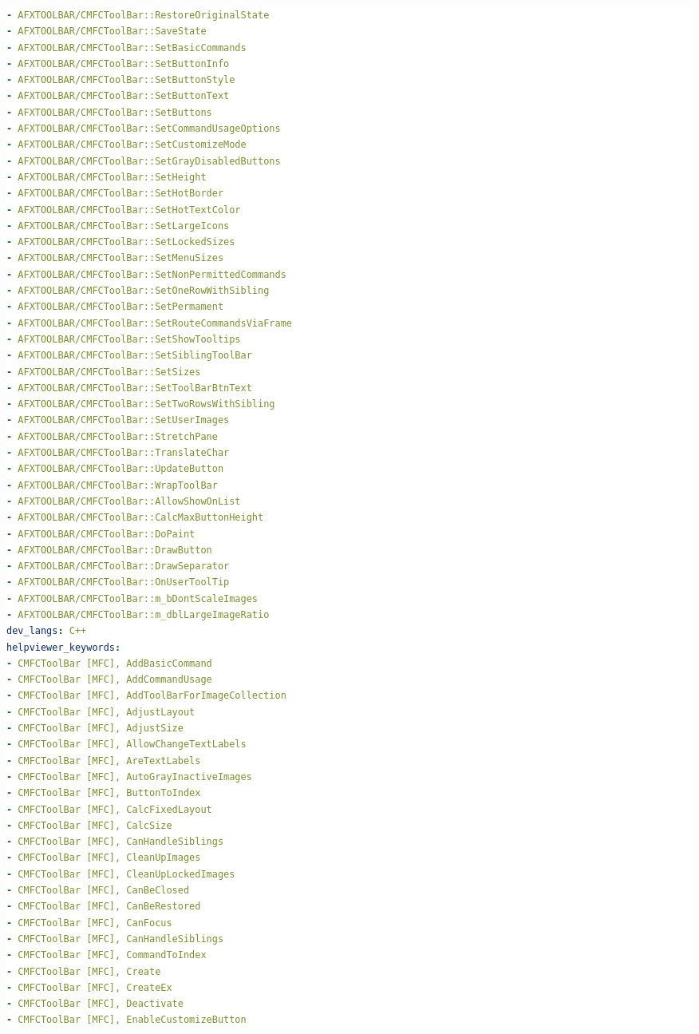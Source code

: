 ```yaml
- AFXTOOLBAR/CMFCToolBar::RestoreOriginalState
- AFXTOOLBAR/CMFCToolBar::SaveState
- AFXTOOLBAR/CMFCToolBar::SetBasicCommands
- AFXTOOLBAR/CMFCToolBar::SetButtonInfo
- AFXTOOLBAR/CMFCToolBar::SetButtonStyle
- AFXTOOLBAR/CMFCToolBar::SetButtonText
- AFXTOOLBAR/CMFCToolBar::SetButtons
- AFXTOOLBAR/CMFCToolBar::SetCommandUsageOptions
- AFXTOOLBAR/CMFCToolBar::SetCustomizeMode
- AFXTOOLBAR/CMFCToolBar::SetGrayDisabledButtons
- AFXTOOLBAR/CMFCToolBar::SetHeight
- AFXTOOLBAR/CMFCToolBar::SetHotBorder
- AFXTOOLBAR/CMFCToolBar::SetHotTextColor
- AFXTOOLBAR/CMFCToolBar::SetLargeIcons
- AFXTOOLBAR/CMFCToolBar::SetLockedSizes
- AFXTOOLBAR/CMFCToolBar::SetMenuSizes
- AFXTOOLBAR/CMFCToolBar::SetNonPermittedCommands
- AFXTOOLBAR/CMFCToolBar::SetOneRowWithSibling
- AFXTOOLBAR/CMFCToolBar::SetPermament
- AFXTOOLBAR/CMFCToolBar::SetRouteCommandsViaFrame
- AFXTOOLBAR/CMFCToolBar::SetShowTooltips
- AFXTOOLBAR/CMFCToolBar::SetSiblingToolBar
- AFXTOOLBAR/CMFCToolBar::SetSizes
- AFXTOOLBAR/CMFCToolBar::SetToolBarBtnText
- AFXTOOLBAR/CMFCToolBar::SetTwoRowsWithSibling
- AFXTOOLBAR/CMFCToolBar::SetUserImages
- AFXTOOLBAR/CMFCToolBar::StretchPane
- AFXTOOLBAR/CMFCToolBar::TranslateChar
- AFXTOOLBAR/CMFCToolBar::UpdateButton
- AFXTOOLBAR/CMFCToolBar::WrapToolBar
- AFXTOOLBAR/CMFCToolBar::AllowShowOnList
- AFXTOOLBAR/CMFCToolBar::CalcMaxButtonHeight
- AFXTOOLBAR/CMFCToolBar::DoPaint
- AFXTOOLBAR/CMFCToolBar::DrawButton
- AFXTOOLBAR/CMFCToolBar::DrawSeparator
- AFXTOOLBAR/CMFCToolBar::OnUserToolTip
- AFXTOOLBAR/CMFCToolBar::m_bDontScaleImages
- AFXTOOLBAR/CMFCToolBar::m_dblLargeImageRatio
dev_langs: C++
helpviewer_keywords:
- CMFCToolBar [MFC], AddBasicCommand
- CMFCToolBar [MFC], AddCommandUsage
- CMFCToolBar [MFC], AddToolBarForImageCollection
- CMFCToolBar [MFC], AdjustLayout
- CMFCToolBar [MFC], AdjustSize
- CMFCToolBar [MFC], AllowChangeTextLabels
- CMFCToolBar [MFC], AreTextLabels
- CMFCToolBar [MFC], AutoGrayInactiveImages
- CMFCToolBar [MFC], ButtonToIndex
- CMFCToolBar [MFC], CalcFixedLayout
- CMFCToolBar [MFC], CalcSize
- CMFCToolBar [MFC], CanHandleSiblings
- CMFCToolBar [MFC], CleanUpImages
- CMFCToolBar [MFC], CleanUpLockedImages
- CMFCToolBar [MFC], CanBeClosed
- CMFCToolBar [MFC], CanBeRestored
- CMFCToolBar [MFC], CanFocus
- CMFCToolBar [MFC], CanHandleSiblings
- CMFCToolBar [MFC], CommandToIndex
- CMFCToolBar [MFC], Create
- CMFCToolBar [MFC], CreateEx
- CMFCToolBar [MFC], Deactivate
- CMFCToolBar [MFC], EnableCustomizeButton
```